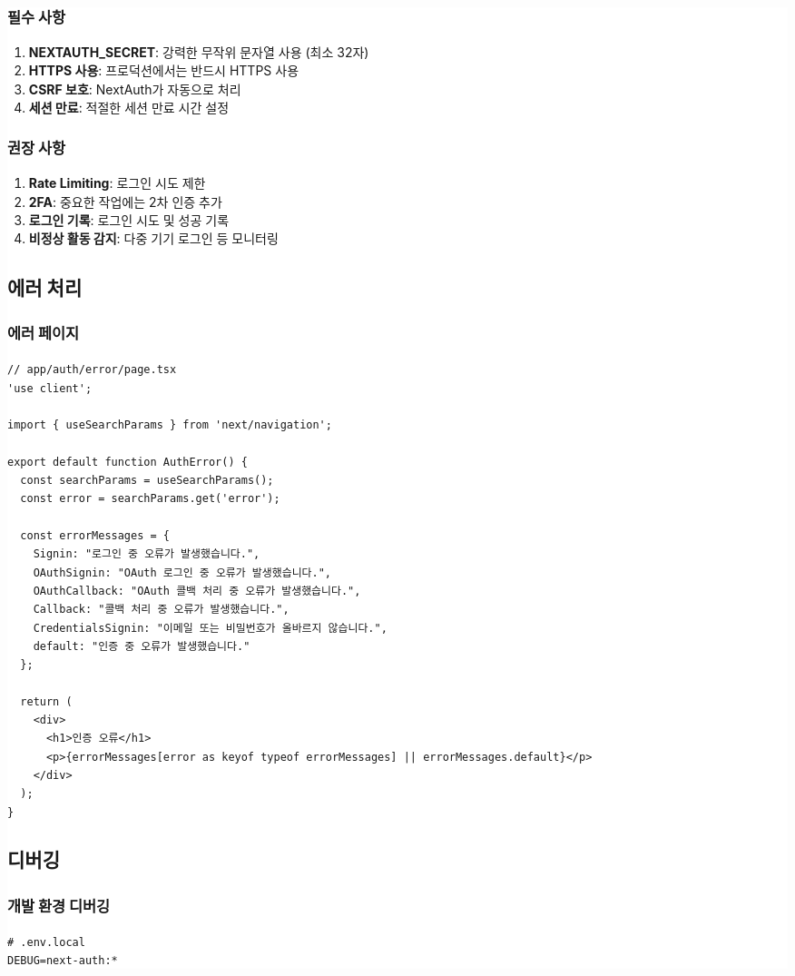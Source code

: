 ### 필수 사항
1. **NEXTAUTH_SECRET**: 강력한 무작위 문자열 사용 (최소 32자)
2. **HTTPS 사용**: 프로덕션에서는 반드시 HTTPS 사용
3. **CSRF 보호**: NextAuth가 자동으로 처리
4. **세션 만료**: 적절한 세션 만료 시간 설정

### 권장 사항
1. **Rate Limiting**: 로그인 시도 제한
2. **2FA**: 중요한 작업에는 2차 인증 추가
3. **로그인 기록**: 로그인 시도 및 성공 기록
4. **비정상 활동 감지**: 다중 기기 로그인 등 모니터링

## 에러 처리

### 에러 페이지
```tsx
// app/auth/error/page.tsx
'use client';

import { useSearchParams } from 'next/navigation';

export default function AuthError() {
  const searchParams = useSearchParams();
  const error = searchParams.get('error');
  
  const errorMessages = {
    Signin: "로그인 중 오류가 발생했습니다.",
    OAuthSignin: "OAuth 로그인 중 오류가 발생했습니다.",
    OAuthCallback: "OAuth 콜백 처리 중 오류가 발생했습니다.",
    Callback: "콜백 처리 중 오류가 발생했습니다.",
    CredentialsSignin: "이메일 또는 비밀번호가 올바르지 않습니다.",
    default: "인증 중 오류가 발생했습니다."
  };
  
  return (
    <div>
      <h1>인증 오류</h1>
      <p>{errorMessages[error as keyof typeof errorMessages] || errorMessages.default}</p>
    </div>
  );
}
```

## 디버깅

### 개발 환경 디버깅
```env
# .env.local
DEBUG=next-auth:*
```
